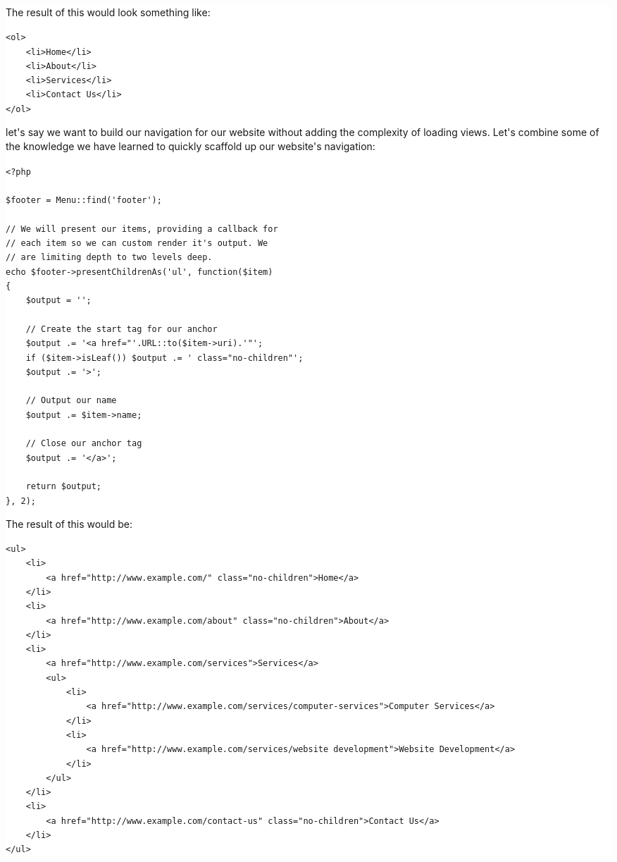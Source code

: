 The result of this would look something like:

	<ol>
		<li>Home</li>
		<li>About</li>
		<li>Services</li>
		<li>Contact Us</li>
	</ol>

let's say we want to build our navigation for our website without adding the complexity of loading views. Let's combine some of the knowledge we have learned to quickly scaffold up our website's navigation:

	<?php

	$footer = Menu::find('footer');

	// We will present our items, providing a callback for
	// each item so we can custom render it's output. We
	// are limiting depth to two levels deep.
	echo $footer->presentChildrenAs('ul', function($item)
	{
		$output = '';

		// Create the start tag for our anchor
		$output .= '<a href="'.URL::to($item->uri).'"';
		if ($item->isLeaf()) $output .= ' class="no-children"';
		$output .= '>';

		// Output our name
		$output .= $item->name;

		// Close our anchor tag
		$output .= '</a>';

		return $output;
	}, 2);

The result of this would be:

	<ul>
		<li>
			<a href="http://www.example.com/" class="no-children">Home</a>
		</li>
		<li>
			<a href="http://www.example.com/about" class="no-children">About</a>
		</li>
		<li>
			<a href="http://www.example.com/services">Services</a>
			<ul>
				<li>
					<a href="http://www.example.com/services/computer-services">Computer Services</a>
				</li>
				<li>
					<a href="http://www.example.com/services/website development">Website Development</a>
				</li>
			</ul>
		</li>
		<li>
			<a href="http://www.example.com/contact-us" class="no-children">Contact Us</a>
		</li>
	</ul>
